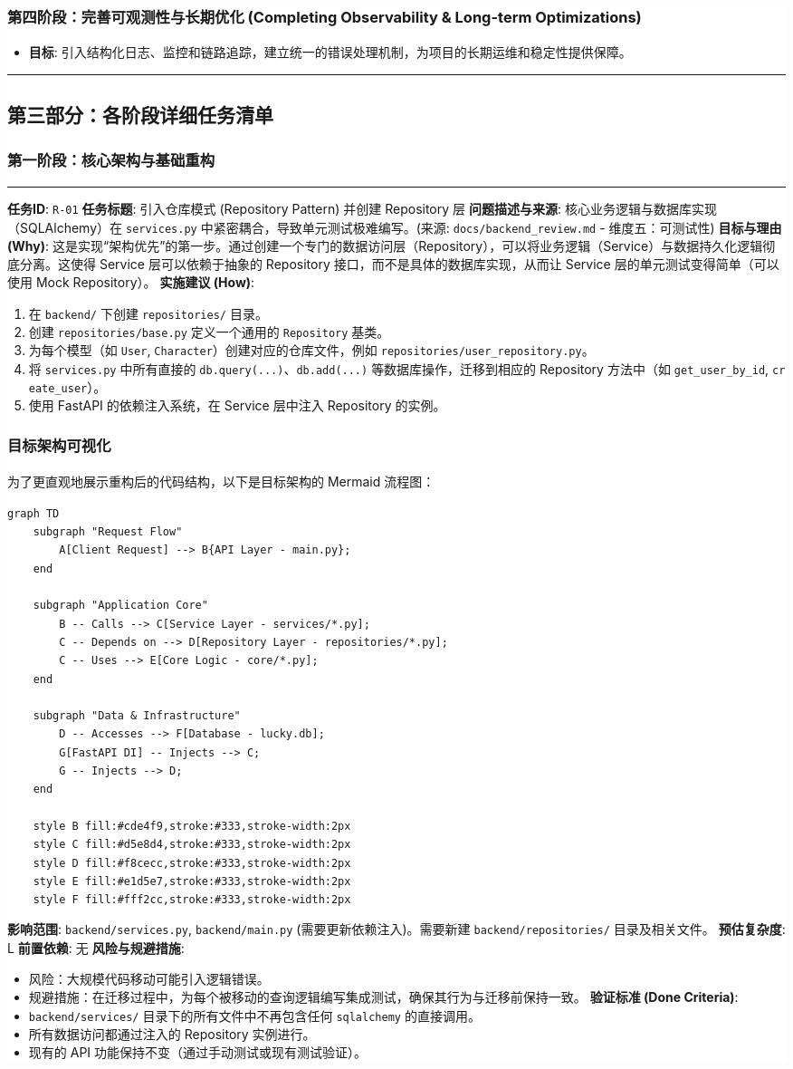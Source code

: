 ### **第四阶段：完善可观测性与长期优化 (Completing Observability & Long-term Optimizations)**
*   **目标**: 引入结构化日志、监控和链路追踪，建立统一的错误处理机制，为项目的长期运维和稳定性提供保障。

---

## 第三部分：各阶段详细任务清单

### **第一阶段：核心架构与基础重构**

---

**任务ID**: `R-01`
**任务标题**: 引入仓库模式 (Repository Pattern) 并创建 Repository 层
**问题描述与来源**: 核心业务逻辑与数据库实现（SQLAlchemy）在 `services.py` 中紧密耦合，导致单元测试极难编写。(来源: `docs/backend_review.md` - 维度五：可测试性)
**目标与理由 (Why)**: 这是实现“架构优先”的第一步。通过创建一个专门的数据访问层（Repository），可以将业务逻辑（Service）与数据持久化逻辑彻底分离。这使得 Service 层可以依赖于抽象的 Repository 接口，而不是具体的数据库实现，从而让 Service 层的单元测试变得简单（可以使用 Mock Repository）。
**实施建议 (How)**:
1.  在 `backend/` 下创建 `repositories/` 目录。
2.  创建 `repositories/base.py` 定义一个通用的 `Repository` 基类。
3.  为每个模型（如 `User`, `Character`）创建对应的仓库文件，例如 `repositories/user_repository.py`。
4.  将 `services.py` 中所有直接的 `db.query(...)`、`db.add(...)` 等数据库操作，迁移到相应的 Repository 方法中（如 `get_user_by_id`, `create_user`）。
5.  使用 FastAPI 的依赖注入系统，在 Service 层中注入 Repository 的实例。

### 目标架构可视化

为了更直观地展示重构后的代码结构，以下是目标架构的 Mermaid 流程图：

```mermaid
graph TD
    subgraph "Request Flow"
        A[Client Request] --> B{API Layer - main.py};
    end

    subgraph "Application Core"
        B -- Calls --> C[Service Layer - services/*.py];
        C -- Depends on --> D[Repository Layer - repositories/*.py];
        C -- Uses --> E[Core Logic - core/*.py];
    end

    subgraph "Data & Infrastructure"
        D -- Accesses --> F[Database - lucky.db];
        G[FastAPI DI] -- Injects --> C;
        G -- Injects --> D;
    end

    style B fill:#cde4f9,stroke:#333,stroke-width:2px
    style C fill:#d5e8d4,stroke:#333,stroke-width:2px
    style D fill:#f8cecc,stroke:#333,stroke-width:2px
    style E fill:#e1d5e7,stroke:#333,stroke-width:2px
    style F fill:#fff2cc,stroke:#333,stroke-width:2px
```
**影响范围**: `backend/services.py`, `backend/main.py` (需要更新依赖注入)。需要新建 `backend/repositories/` 目录及相关文件。
**预估复杂度**: L
**前置依赖**: 无
**风险与规避措施**:
*   风险：大规模代码移动可能引入逻辑错误。
*   规避措施：在迁移过程中，为每个被移动的查询逻辑编写集成测试，确保其行为与迁移前保持一致。
**验证标准 (Done Criteria)**:
*   `backend/services/` 目录下的所有文件中不再包含任何 `sqlalchemy` 的直接调用。
*   所有数据访问都通过注入的 Repository 实例进行。
*   现有的 API 功能保持不变（通过手动测试或现有测试验证）。